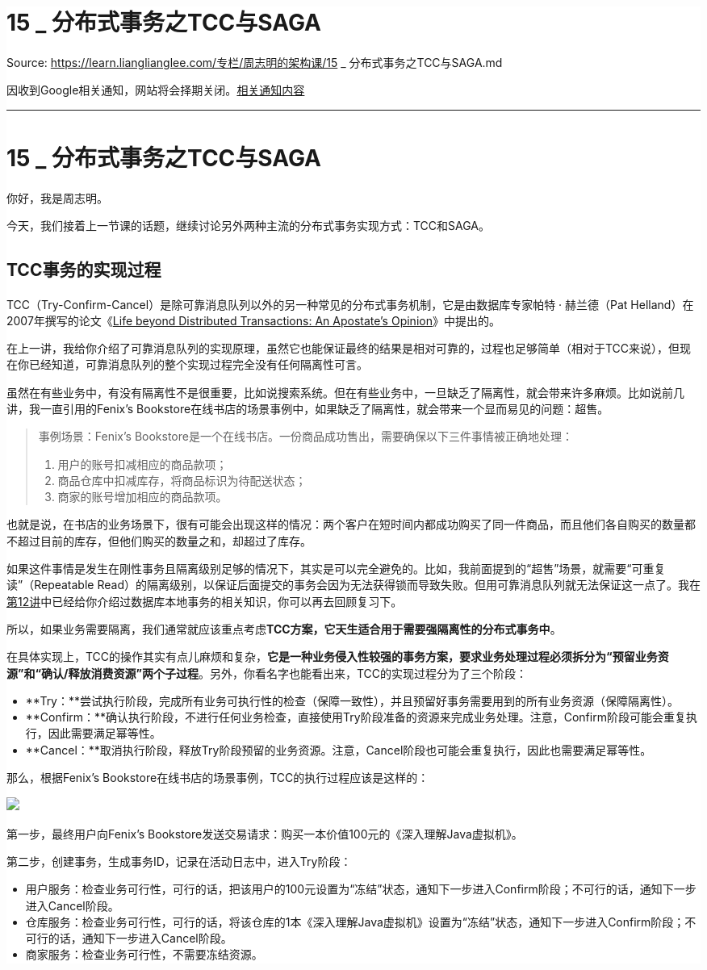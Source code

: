# 15 _ 分布式事务之TCC与SAGA 

Source: https://learn.lianglianglee.com/专栏/周志明的架构课/15 _ 分布式事务之TCC与SAGA.md

因收到Google相关通知，网站将会择期关闭。[相关通知内容](https://lumendatabase.org/notices/44265620)

---

# 15 \_ 分布式事务之TCC与SAGA

你好，我是周志明。

今天，我们接着上一节课的话题，继续讨论另外两种主流的分布式事务实现方式：TCC和SAGA。

## TCC事务的实现过程

TCC（Try-Confirm-Cancel）是除可靠消息队列以外的另一种常见的分布式事务机制，它是由数据库专家帕特 · 赫兰德（Pat Helland）在2007年撰写的论文《[Life beyond Distributed Transactions: An Apostate’s Opinion](https://www-db.cs.wisc.edu/cidr/cidr2007/papers/cidr07p15.pdf)》中提出的。

在上一讲，我给你介绍了可靠消息队列的实现原理，虽然它也能保证最终的结果是相对可靠的，过程也足够简单（相对于TCC来说），但现在你已经知道，可靠消息队列的整个实现过程完全没有任何隔离性可言。

虽然在有些业务中，有没有隔离性不是很重要，比如说搜索系统。但在有些业务中，一旦缺乏了隔离性，就会带来许多麻烦。比如说前几讲，我一直引用的Fenix’s Bookstore在线书店的场景事例中，如果缺乏了隔离性，就会带来一个显而易见的问题：超售。

> 事例场景：Fenix’s Bookstore是一个在线书店。一份商品成功售出，需要确保以下三件事情被正确地处理：
>
> 1. 用户的账号扣减相应的商品款项；
> 2. 商品仓库中扣减库存，将商品标识为待配送状态；
> 3. 商家的账号增加相应的商品款项。

也就是说，在书店的业务场景下，很有可能会出现这样的情况：两个客户在短时间内都成功购买了同一件商品，而且他们各自购买的数量都不超过目前的库存，但他们购买的数量之和，却超过了库存。

如果这件事情是发生在刚性事务且隔离级别足够的情况下，其实是可以完全避免的。比如，我前面提到的“超售”场景，就需要“可重复读”（Repeatable Read）的隔离级别，以保证后面提交的事务会因为无法获得锁而导致失败。但用可靠消息队列就无法保证这一点了。我在[第12讲](https://time.geekbang.org/column/article/319988)中已经给你介绍过数据库本地事务的相关知识，你可以再去回顾复习下。

所以，如果业务需要隔离，我们通常就应该重点考虑**TCC方案，它天生适合用于需要强隔离性的分布式事务中**。

在具体实现上，TCC的操作其实有点儿麻烦和复杂，**它是一种业务侵入性较强的事务方案，要求业务处理过程必须拆分为“预留业务资源”和“确认/释放消费资源”两个子过程**。另外，你看名字也能看出来，TCC的实现过程分为了三个阶段：

* **Try：**尝试执行阶段，完成所有业务可执行性的检查（保障一致性），并且预留好事务需要用到的所有业务资源（保障隔离性）。
* **Confirm：**确认执行阶段，不进行任何业务检查，直接使用Try阶段准备的资源来完成业务处理。注意，Confirm阶段可能会重复执行，因此需要满足幂等性。
* **Cancel：**取消执行阶段，释放Try阶段预留的业务资源。注意，Cancel阶段也可能会重复执行，因此也需要满足幂等性。

那么，根据Fenix’s Bookstore在线书店的场景事例，TCC的执行过程应该是这样的：

![](assets/c94bbefecb9d4847836ad25d6d94631f.jpg)

第一步，最终用户向Fenix’s Bookstore发送交易请求：购买一本价值100元的《深入理解Java虚拟机》。

第二步，创建事务，生成事务ID，记录在活动日志中，进入Try阶段：

* 用户服务：检查业务可行性，可行的话，把该用户的100元设置为“冻结”状态，通知下一步进入Confirm阶段；不可行的话，通知下一步进入Cancel阶段。
* 仓库服务：检查业务可行性，可行的话，将该仓库的1本《深入理解Java虚拟机》设置为“冻结”状态，通知下一步进入Confirm阶段；不可行的话，通知下一步进入Cancel阶段。
* 商家服务：检查业务可行性，不需要冻结资源。
